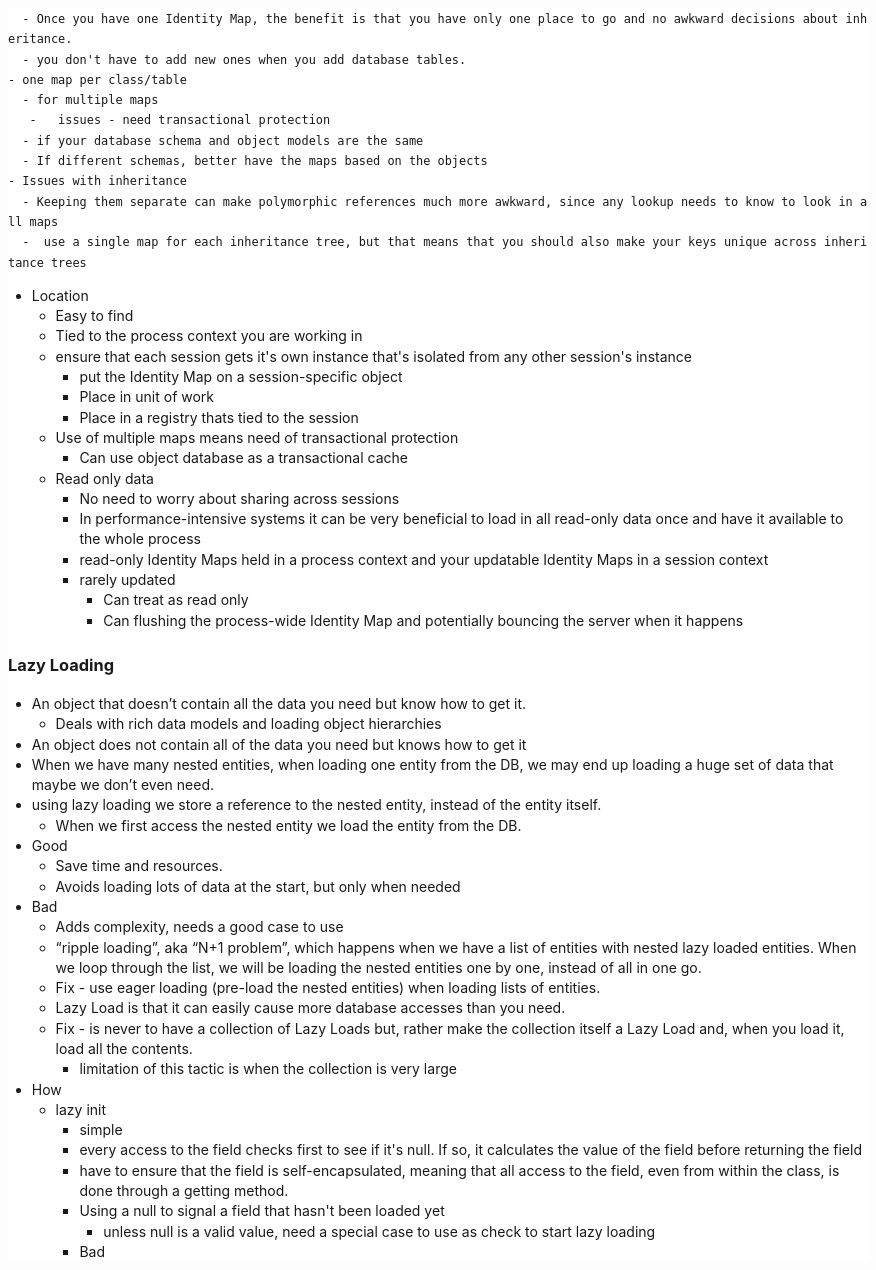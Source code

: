      - Once you have one Identity Map, the benefit is that you have only one place to go and no awkward decisions about inheritance.
      - you don't have to add new ones when you add database tables.
    - one map per class/table
      - for multiple maps
       -   issues - need transactional protection
      - if your database schema and object models are the same
      - If different schemas, better have the maps based on the objects
    - Issues with inheritance
      - Keeping them separate can make polymorphic references much more awkward, since any lookup needs to know to look in all maps
      -  use a single map for each inheritance tree, but that means that you should also make your keys unique across inheritance trees
  - Location
    - Easy to find
    - Tied to the process context you are working in
    - ensure that each session gets it's own instance that's isolated from any other session's instance
      -  put the Identity Map on a session-specific object
      - Place in unit of work
      - Place in a registry thats tied to the session
    - Use of multiple maps means need of transactional protection
      - Can use object database as a transactional cache
    - Read only data
      - No need to worry about sharing across sessions
      - In performance-intensive systems it can be very beneficial to load in all read-only data once and have it available to the whole process
      - read-only Identity Maps held in a process context and your updatable Identity Maps in a session context
      - rarely updated
        - Can treat as read only
        - Can flushing the process-wide Identity Map and potentially bouncing the server when it happens

### Lazy Loading

- An object that doesn’t contain all the data you need but know how to get it.
  - Deals with rich data models and loading object hierarchies
- An object does not contain all of the data you need but knows how to get it
- When we have many nested entities, when loading one entity from the DB, we may end up loading a huge set of data that maybe we don’t even need.
- using lazy loading we store a reference to the nested entity, instead of the entity itself.
  - When we first access the nested entity we load the entity from the DB.
- Good
  - Save time and resources.
  - Avoids loading lots of data at the start, but only when needed
- Bad
  - Adds complexity, needs a good case to use
  -  “ripple loading”, aka “N+1 problem”,  which happens when we have a list of entities with nested lazy loaded entities. When we loop through the list, we will be loading the nested entities one by one, instead of all in one go.
    - Fix - use eager loading (pre-load the nested entities) when loading lists of entities.
  -  Lazy Load is that it can easily cause more database accesses than you need.
    - Fix -  is never to have a collection of Lazy Loads but, rather make the collection itself a Lazy Load and, when you load it, load all the contents.
      - limitation of this tactic is when the collection is very large
- How
  - lazy init
    - simple
    - every access to the field checks first to see if it's null. If so, it calculates the value of the field before returning the field
    - have to ensure that the field is self-encapsulated, meaning that all access to the field, even from within the class, is done through a getting method.
    - Using a null to signal a field that hasn't been loaded yet
      - unless null is a valid value, need a special case to use as check to start lazy loading
    - Bad